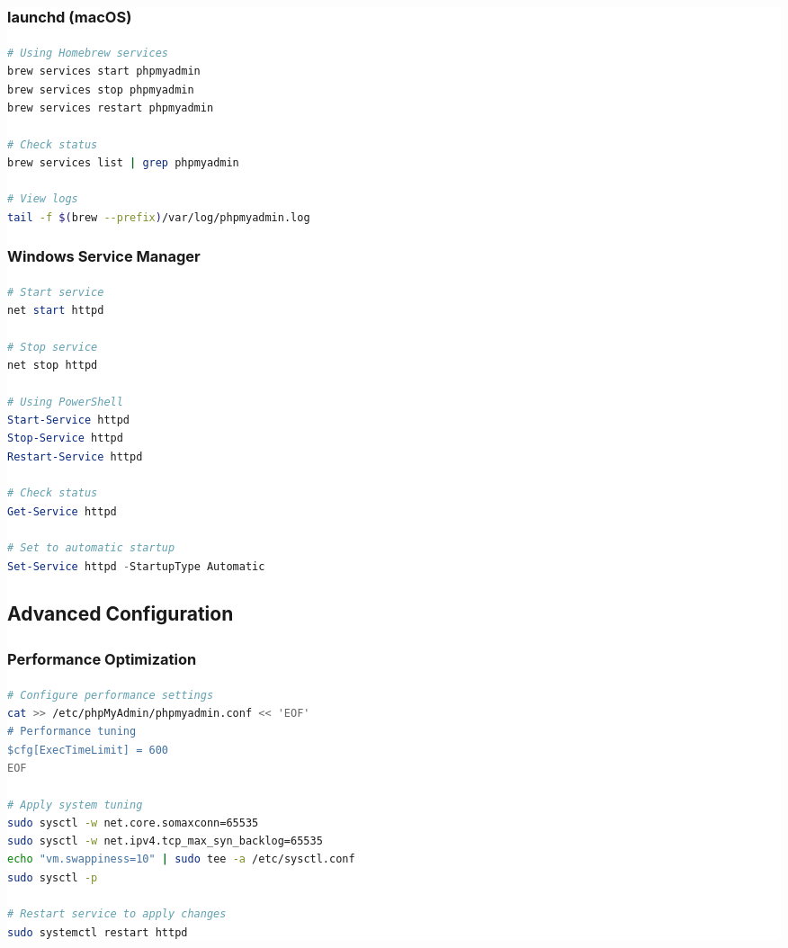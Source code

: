 ### launchd (macOS)

```bash
# Using Homebrew services
brew services start phpmyadmin
brew services stop phpmyadmin
brew services restart phpmyadmin

# Check status
brew services list | grep phpmyadmin

# View logs
tail -f $(brew --prefix)/var/log/phpmyadmin.log
```

### Windows Service Manager

```powershell
# Start service
net start httpd

# Stop service
net stop httpd

# Using PowerShell
Start-Service httpd
Stop-Service httpd
Restart-Service httpd

# Check status
Get-Service httpd

# Set to automatic startup
Set-Service httpd -StartupType Automatic
```

## Advanced Configuration

### Performance Optimization

```bash
# Configure performance settings
cat >> /etc/phpMyAdmin/phpmyadmin.conf << 'EOF'
# Performance tuning
$cfg[ExecTimeLimit] = 600
EOF

# Apply system tuning
sudo sysctl -w net.core.somaxconn=65535
sudo sysctl -w net.ipv4.tcp_max_syn_backlog=65535
echo "vm.swappiness=10" | sudo tee -a /etc/sysctl.conf
sudo sysctl -p

# Restart service to apply changes
sudo systemctl restart httpd
```
